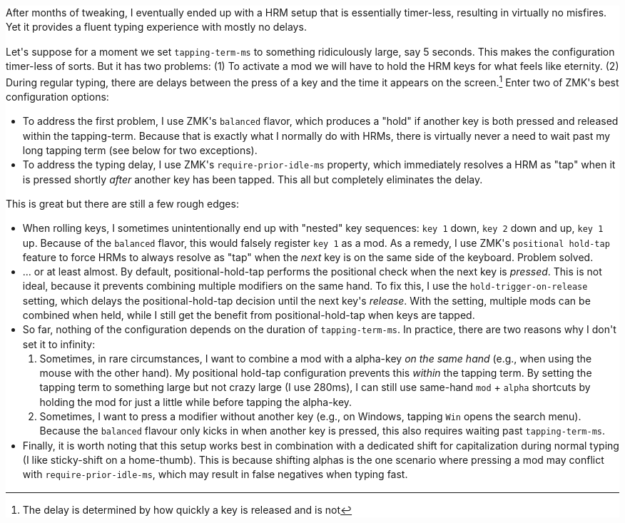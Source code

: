 After months of tweaking, I eventually ended up with a HRM setup that is
essentially timer-less, resulting in virtually no misfires. Yet it provides a
fluent typing experience with mostly no delays.

Let's suppose for a moment we set `tapping-term-ms` to something ridiculously
large, say 5 seconds. This makes the configuration timer-less of sorts. But it
has two problems: (1) To activate a mod we will have to hold the HRM keys for
what feels like eternity. (2) During regular typing, there are delays between
the press of a key and the time it appears on the screen.[^3] Enter two of
ZMK's best configuration options:
* To address the first problem, I use ZMK's `balanced` flavor, which produces a
  "hold" if another key is both pressed and released within the tapping-term.
  Because that is exactly what I normally do with HRMs, there is virtually
  never a need to wait past my long tapping term (see below for two
  exceptions).
* To address the typing delay, I use ZMK's `require-prior-idle-ms` property, which
  immediately resolves a HRM as "tap" when it is pressed shortly *after*
  another key has been tapped. This all but completely eliminates the delay.

This is great but there are still a few rough edges:

* When rolling keys, I sometimes unintentionally end up with "nested" key
  sequences: `key 1` down, `key 2` down and up, `key 1` up. Because of the
  `balanced` flavor, this would falsely register `key 1` as a mod. As a remedy,
  I use ZMK's `positional hold-tap` feature to force HRMs to always resolve as
  "tap" when the *next* key is on the same side of the keyboard. Problem
  solved.
* ... or at least almost. By default, positional-hold-tap
  performs the positional check when the next key is *pressed*. This is not
  ideal, because it prevents combining multiple modifiers on the same hand. To
  fix this, I use the `hold-trigger-on-release` setting, which delays the
  positional-hold-tap decision until the next key's *release*. With the setting,
  multiple mods can be combined when held, while I still get the benefit from
  positional-hold-tap when keys are tapped.
* So far, nothing of the configuration depends on the duration of
  `tapping-term-ms`. In practice, there are two reasons why I don't set it to
  infinity:
    1. Sometimes, in rare circumstances, I want to combine a mod with a
    alpha-key *on the same hand* (e.g., when using the mouse with the other
    hand). My positional hold-tap configuration prevents this *within* the
    tapping term. By setting the tapping term to something large but not crazy
    large (I use 280ms), I can still use same-hand `mod` + `alpha` shortcuts by
    holding the mod for just a little while before tapping the alpha-key.
    2. Sometimes, I want to press a modifier without another key (e.g., on
    Windows, tapping `Win` opens the search menu). Because the `balanced`
    flavour only kicks in when another key is pressed, this also requires
    waiting past `tapping-term-ms`.
* Finally, it is worth noting that this setup works best in combination with a
  dedicated shift for capitalization during normal typing (I like sticky-shift
  on a home-thumb). This is because shifting alphas is the one scenario where
  pressing a mod may conflict with `require-prior-idle-ms`, which may result in
  false negatives when typing fast.


[^1]: Really what's happening is that `Shift` + my right home-thumb morph into
[^2]: I call it "timer-less", because the large tapping-term makes the behavior
[^3]: The delay is determined by how quickly a key is released and is not
[^4]: E.g, if your WPM is 70 or larger, then the default of 150ms (=10500/70)